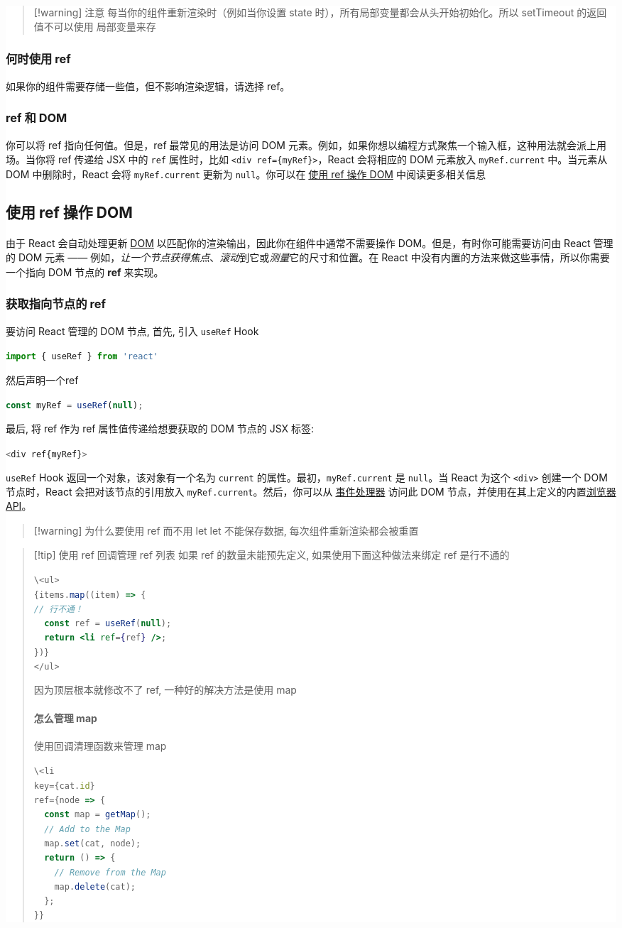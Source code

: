 > [!warning] 注意
> 每当你的组件重新渲染时（例如当你设置 state 时），所有局部变量都会从头开始初始化。所以 setTimeout 的返回值不可以使用 局部变量来存
### 何时使用 ref
如果你的组件需要存储一些值，但不影响渲染逻辑，请选择 ref。

### ref 和 DOM
你可以将 ref 指向任何值。但是，ref 最常见的用法是访问 DOM 元素。例如，如果你想以编程方式聚焦一个输入框，这种用法就会派上用场。当你将 ref 传递给 JSX 中的 `ref` 属性时，比如 `<div ref={myRef}>`，React 会将相应的 DOM 元素放入 `myRef.current` 中。当元素从 DOM 中删除时，React 会将 `myRef.current` 更新为 `null`。你可以在 [使用 ref 操作 DOM](https://zh-hans.react.dev/learn/manipulating-the-dom-with-refs) 中阅读更多相关信息

## 使用 ref 操作 DOM
由于 React 会自动处理更新 [DOM](https://developer.mozilla.org/docs/Web/API/Document_Object_Model/Introduction) 以匹配你的渲染输出，因此你在组件中通常不需要操作 DOM。但是，有时你可能需要访问由 React 管理的 DOM 元素 —— 例如，*让一个节点获得焦点*、*滚动*到它或*测量*它的尺寸和位置。在 React 中没有内置的方法来做这些事情，所以你需要一个指向 DOM 节点的 **ref** 来实现。

### 获取指向节点的 ref
要访问 React 管理的 DOM 节点, 首先, 引入 `useRef` Hook
```js
import { useRef } from 'react' 
```

然后声明一个ref
```js
const myRef = useRef(null);
```

最后, 将 ref 作为 ref 属性值传递给想要获取的 DOM 节点的 JSX 标签:
```js
<div ref{myRef}>
```

`useRef` Hook 返回一个对象，该对象有一个名为 `current` 的属性。最初，`myRef.current` 是 `null`。当 React 为这个 `<div>` 创建一个 DOM 节点时，React 会把对该节点的引用放入 `myRef.current`。然后，你可以从 [事件处理器](https://zh-hans.react.dev/learn/responding-to-events) 访问此 DOM 节点，并使用在其上定义的内置[浏览器 API](https://developer.mozilla.org/docs/Web/API/Element)。

> [!warning] 为什么要使用 ref 而不用 let
> let 不能保存数据, 每次组件重新渲染都会被重置

> [!tip] 使用 ref 回调管理 ref 列表
> 如果 ref 的数量未能预先定义, 如果使用下面这种做法来绑定 ref 是行不通的
> ```jsx
> \<ul>  
> {items.map((item) => {  
> // 行不通！  
>   const ref = useRef(null);  
>   return <li ref={ref} />;  
> })}  
> </ul>
> ```
> 因为顶层根本就修改不了 ref, 一种好的解决方法是使用 map
> #### 怎么管理 map
> 使用回调清理函数来管理 map
> ```jsx
> \<li  
> key={cat.id}  
> ref={node => {  
>   const map = getMap();  
>   // Add to the Map  
>   map.set(cat, node); 
>   return () => {  
>     // Remove from the Map  
>     map.delete(cat);  
>   };  
> }}  